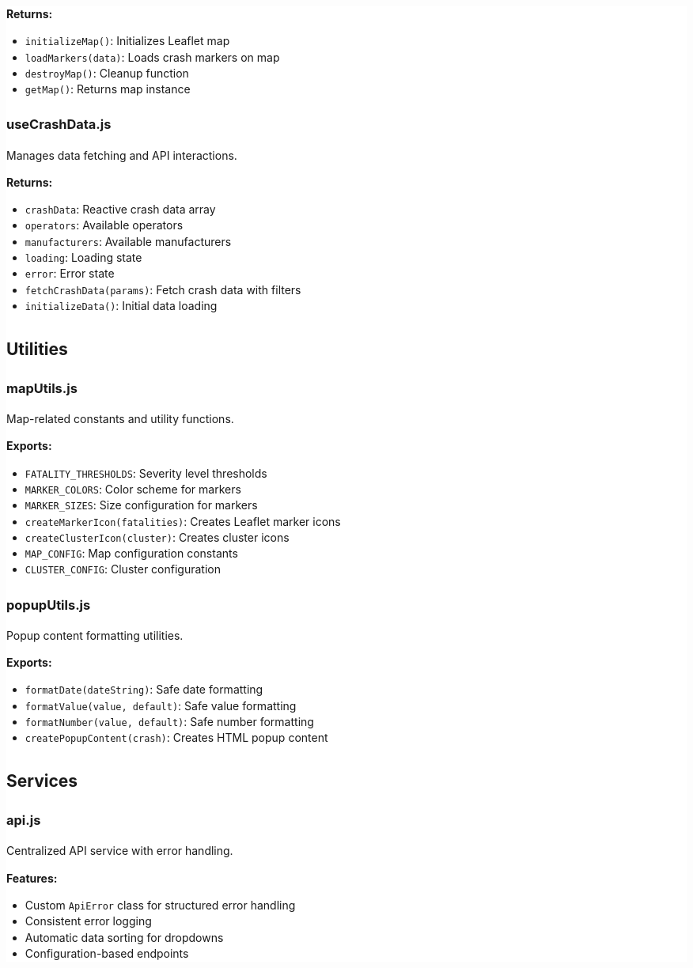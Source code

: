 **Returns:**
- `initializeMap()`: Initializes Leaflet map
- `loadMarkers(data)`: Loads crash markers on map
- `destroyMap()`: Cleanup function
- `getMap()`: Returns map instance

### useCrashData.js
Manages data fetching and API interactions.

**Returns:**
- `crashData`: Reactive crash data array
- `operators`: Available operators
- `manufacturers`: Available manufacturers
- `loading`: Loading state
- `error`: Error state
- `fetchCrashData(params)`: Fetch crash data with filters
- `initializeData()`: Initial data loading

## Utilities

### mapUtils.js
Map-related constants and utility functions.

**Exports:**
- `FATALITY_THRESHOLDS`: Severity level thresholds
- `MARKER_COLORS`: Color scheme for markers
- `MARKER_SIZES`: Size configuration for markers
- `createMarkerIcon(fatalities)`: Creates Leaflet marker icons
- `createClusterIcon(cluster)`: Creates cluster icons
- `MAP_CONFIG`: Map configuration constants
- `CLUSTER_CONFIG`: Cluster configuration

### popupUtils.js
Popup content formatting utilities.

**Exports:**
- `formatDate(dateString)`: Safe date formatting
- `formatValue(value, default)`: Safe value formatting
- `formatNumber(value, default)`: Safe number formatting
- `createPopupContent(crash)`: Creates HTML popup content

## Services

### api.js
Centralized API service with error handling.

**Features:**
- Custom `ApiError` class for structured error handling
- Consistent error logging
- Automatic data sorting for dropdowns
- Configuration-based endpoints

